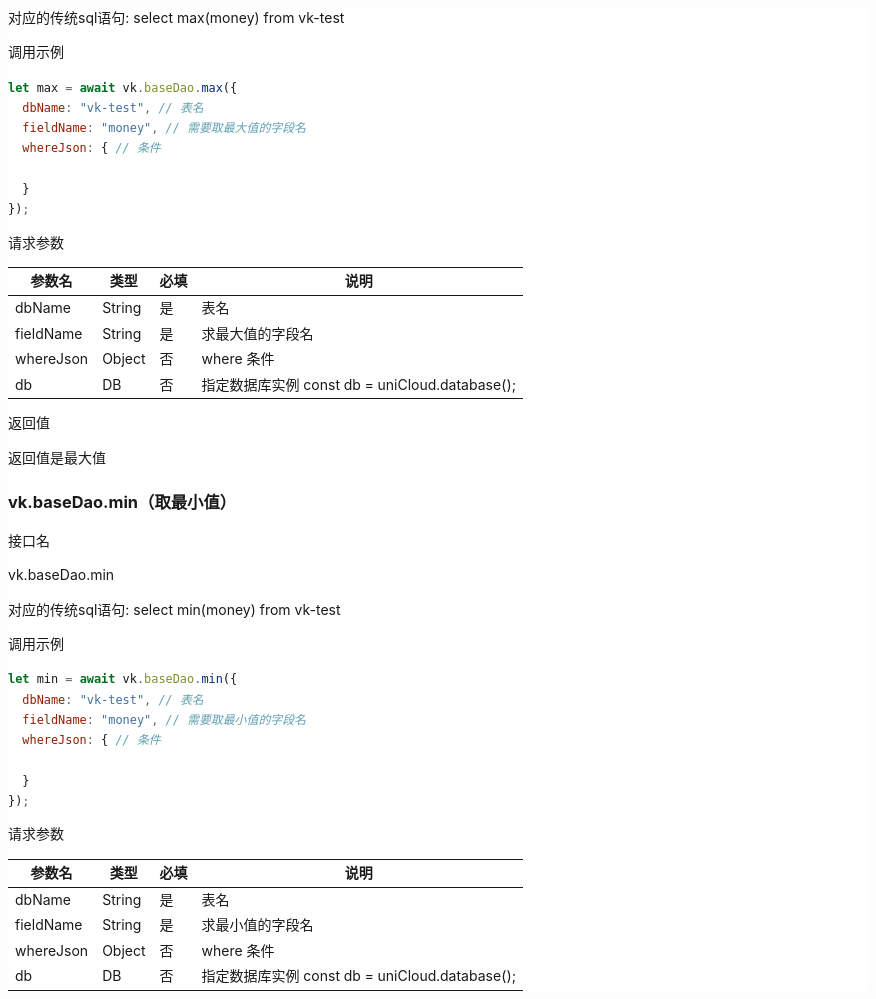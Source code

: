 对应的传统sql语句: select max(money) from vk-test

调用示例

```js
let max = await vk.baseDao.max({
  dbName: "vk-test", // 表名
  fieldName: "money", // 需要取最大值的字段名
  whereJson: { // 条件
    
  }
});
```

请求参数

| 参数名 | 类型 | 必填 | 说明 |
|--------|------|------|------|
| dbName | String | 是 | 表名 |
| fieldName | String | 是 | 求最大值的字段名 |
| whereJson | Object | 否 | where 条件 |
| db | DB | 否 | 指定数据库实例 const db = uniCloud.database(); |

返回值

返回值是最大值

### vk.baseDao.min（取最小值）
接口名

vk.baseDao.min

对应的传统sql语句: select min(money) from vk-test

调用示例

```js
let min = await vk.baseDao.min({
  dbName: "vk-test", // 表名
  fieldName: "money", // 需要取最小值的字段名
  whereJson: { // 条件
    
  }
});
```

请求参数

| 参数名 | 类型 | 必填 | 说明 |
|--------|------|------|------|
| dbName | String | 是 | 表名 |
| fieldName | String | 是 | 求最小值的字段名 |
| whereJson | Object | 否 | where 条件 |
| db | DB | 否 | 指定数据库实例 const db = uniCloud.database(); |
